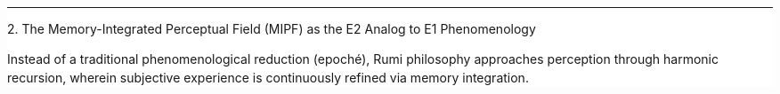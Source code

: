 ------------------------------------------------------------------------

2\. The Memory-Integrated Perceptual Field (MIPF) as the E2 Analog to E1
Phenomenology

Instead of a traditional phenomenological reduction (epoché), Rumi
philosophy approaches perception through harmonic recursion, wherein
subjective experience is continuously refined via memory integration.

